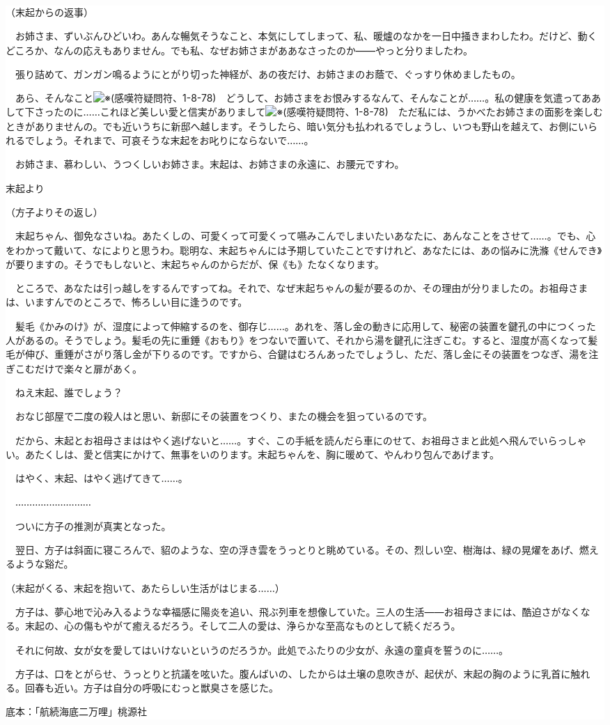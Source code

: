 
（末起からの返事）

　お姉さま、ずいぶんひどいわ。あんな暢気そうなこと、本気にしてしまって、私、暖爐のなかを一日中掻きまわしたわ。だけど、動くどころか、なんの応えもありません。でも私、なぜお姉さまがああなさったのか――やっと分りましたわ。

　張り詰めて、ガンガン鳴るようにとがり切った神経が、あの夜だけ、お姉さまのお蔭で、ぐっすり休めましたもの。

　あら、そんなこと![※(感嘆符疑問符、1-8-78)](https://www.aozora.gr.jp/cards/000125/files/../../../gaiji/1-08/1-08-78.png)　どうして、お姉さまをお恨みするなんて、そんなことが……。私の健康を気遣ってああして下さったのに……これほど美しい愛と信実がありまして![※(感嘆符疑問符、1-8-78)](https://www.aozora.gr.jp/cards/000125/files/../../../gaiji/1-08/1-08-78.png)　ただ私には、うかべたお姉さまの面影を楽しむときがありませんの。でも近いうちに新邸へ越します。そうしたら、暗い気分も払われるでしょうし、いつも野山を越えて、お側にいられるでしょう。それまで、可哀そうな末起をお叱りにならないで……。

　お姉さま、慕わしい、うつくしいお姉さま。末起は、お姉さまの永遠に、お腰元ですわ。

末起より



（方子よりその返し）

　末起ちゃん、御免なさいね。あたくしの、可愛くって可愛くって嚥みこんでしまいたいあなたに、あんなことをさせて……。でも、心をわかって戴いて、なによりと思うわ。聡明な、末起ちゃんには予期していたことですけれど、あなたには、あの悩みに洗滌《せんでき》が要りますの。そうでもしないと、末起ちゃんのからだが、保《も》たなくなります。

　ところで、あなたは引っ越しをするんですってね。それで、なぜ末起ちゃんの髪が要るのか、その理由が分りましたの。お祖母さまは、いますんでのところで、怖ろしい目に逢うのです。

　髪毛《かみのけ》が、湿度によって伸縮するのを、御存じ……。あれを、落し金の動きに応用して、秘密の装置を鍵孔の中につくった人があるの。そうでしょう。髪毛の先に重錘《おもり》をつないで置いて、それから湯を鍵孔に注ぎこむ。すると、湿度が高くなって髪毛が伸び、重錘がさがり落し金が下りるのです。ですから、合鍵はむろんあったでしょうし、ただ、落し金にその装置をつなぎ、湯を注ぎこむだけで楽々と扉があく。

　ねえ末起、誰でしょう？

　おなじ部屋で二度の殺人はと思い、新邸にその装置をつくり、またの機会を狙っているのです。

　だから、末起とお祖母さまははやく逃げないと……。すぐ、この手紙を読んだら車にのせて、お祖母さまと此処へ飛んでいらっしゃい。あたくしは、愛と信実にかけて、無事をいのります。末起ちゃんを、胸に暖めて、やんわり包んであげます。

　はやく、末起、はやく逃げてきて……。

　………………………

　ついに方子の推測が真実となった。

　翌日、方子は斜面に寝ころんで、貂のような、空の浮き雲をうっとりと眺めている。その、烈しい空、樹海は、緑の晃燿をあげ、燃えるような谿だ。

（末起がくる、末起を抱いて、あたらしい生活がはじまる……）

　方子は、夢心地で沁み入るような幸福感に陽炎を追い、飛ぶ列車を想像していた。三人の生活――お祖母さまには、酷迫さがなくなる。末起の、心の傷もやがて癒えるだろう。そして二人の愛は、浄らかな至高なものとして続くだろう。

　それに何故、女が女を愛してはいけないというのだろうか。此処でふたりの少女が、永遠の童貞を誓うのに……。

　方子は、口をとがらせ、うっとりと抗議を呟いた。腹んばいの、したからは土壌の息吹きが、起伏が、末起の胸のように乳首に触れる。回春も近い。方子は自分の呼吸にむっと獣臭さを感じた。













底本：「航続海底二万哩」桃源社

